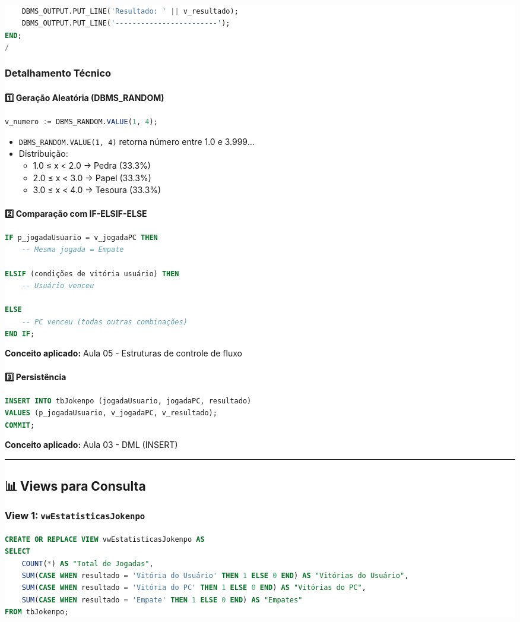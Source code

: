 ```sql
    DBMS_OUTPUT.PUT_LINE('Resultado: ' || v_resultado);
    DBMS_OUTPUT.PUT_LINE('------------------------');
END;
/
```

### Detalhamento Técnico

#### 1️⃣ Geração Aleatória (DBMS_RANDOM)

```sql
v_numero := DBMS_RANDOM.VALUE(1, 4);
```

- `DBMS_RANDOM.VALUE(1, 4)` retorna número entre 1.0 e 3.999...
- Distribuição: 
  - 1.0 ≤ x < 2.0 → Pedra (33.3%)
  - 2.0 ≤ x < 3.0 → Papel (33.3%)
  - 3.0 ≤ x < 4.0 → Tesoura (33.3%)

#### 2️⃣ Comparação com IF-ELSIF-ELSE

```sql
IF p_jogadaUsuario = v_jogadaPC THEN
    -- Mesma jogada = Empate
    
ELSIF (condições de vitória usuário) THEN
    -- Usuário venceu
    
ELSE
    -- PC venceu (todas outras combinações)
END IF;
```

**Conceito aplicado:** Aula 05 - Estruturas de controle de fluxo

#### 3️⃣ Persistência

```sql
INSERT INTO tbJokenpo (jogadaUsuario, jogadaPC, resultado)
VALUES (p_jogadaUsuario, v_jogadaPC, v_resultado);
COMMIT;
```

**Conceito aplicado:** Aula 03 - DML (INSERT)

---

## 📊 Views para Consulta

### View 1: `vwEstatisticasJokenpo`

```sql
CREATE OR REPLACE VIEW vwEstatisticasJokenpo AS
SELECT
    COUNT(*) AS "Total de Jogadas",
    SUM(CASE WHEN resultado = 'Vitória do Usuário' THEN 1 ELSE 0 END) AS "Vitórias do Usuário",
    SUM(CASE WHEN resultado = 'Vitória do PC' THEN 1 ELSE 0 END) AS "Vitórias do PC",
    SUM(CASE WHEN resultado = 'Empate' THEN 1 ELSE 0 END) AS "Empates"
FROM tbJokenpo;
```
